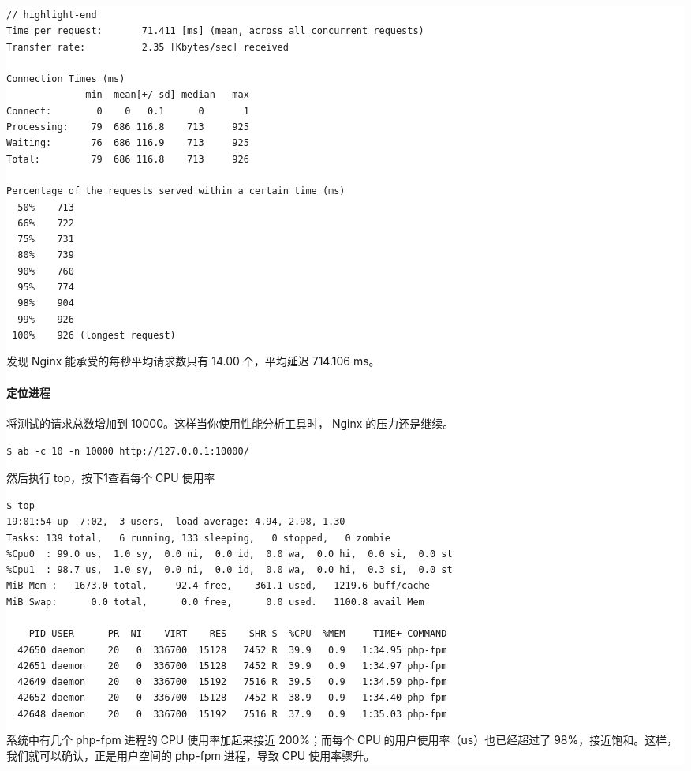```shell
// highlight-end
Time per request:       71.411 [ms] (mean, across all concurrent requests)
Transfer rate:          2.35 [Kbytes/sec] received

Connection Times (ms)
              min  mean[+/-sd] median   max
Connect:        0    0   0.1      0       1
Processing:    79  686 116.8    713     925
Waiting:       76  686 116.9    713     925
Total:         79  686 116.8    713     926

Percentage of the requests served within a certain time (ms)
  50%    713
  66%    722
  75%    731
  80%    739
  90%    760
  95%    774
  98%    904
  99%    926
 100%    926 (longest request)
```

发现 Nginx 能承受的每秒平均请求数只有 14.00 个，平均延迟 714.106 ms。

#### 定位进程

将测试的请求总数增加到 10000。这样当你使用性能分析工具时， Nginx 的压力还是继续。

```shell
$ ab -c 10 -n 10000 http://127.0.0.1:10000/
```

然后执行 top，按下1查看每个 CPU 使用率

```shell
$ top
19:01:54 up  7:02,  3 users,  load average: 4.94, 2.98, 1.30
Tasks: 139 total,   6 running, 133 sleeping,   0 stopped,   0 zombie
%Cpu0  : 99.0 us,  1.0 sy,  0.0 ni,  0.0 id,  0.0 wa,  0.0 hi,  0.0 si,  0.0 st
%Cpu1  : 98.7 us,  1.0 sy,  0.0 ni,  0.0 id,  0.0 wa,  0.0 hi,  0.3 si,  0.0 st
MiB Mem :   1673.0 total,     92.4 free,    361.1 used,   1219.6 buff/cache
MiB Swap:      0.0 total,      0.0 free,      0.0 used.   1100.8 avail Mem

    PID USER      PR  NI    VIRT    RES    SHR S  %CPU  %MEM     TIME+ COMMAND
  42650 daemon    20   0  336700  15128   7452 R  39.9   0.9   1:34.95 php-fpm
  42651 daemon    20   0  336700  15128   7452 R  39.9   0.9   1:34.97 php-fpm
  42649 daemon    20   0  336700  15192   7516 R  39.5   0.9   1:34.59 php-fpm
  42652 daemon    20   0  336700  15128   7452 R  38.9   0.9   1:34.40 php-fpm
  42648 daemon    20   0  336700  15192   7516 R  37.9   0.9   1:35.03 php-fpm
```

系统中有几个 php-fpm 进程的 CPU 使用率加起来接近 200%；而每个 CPU 的用户使用率（us）也已经超过了 98%，接近饱和。这样，我们就可以确认，正是用户空间的 php-fpm 进程，导致 CPU 使用率骤升。
